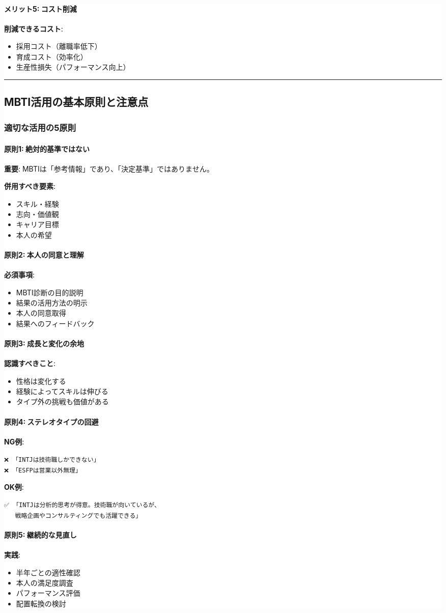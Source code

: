 #### メリット5: コスト削減

**削減できるコスト**:
- 採用コスト（離職率低下）
- 育成コスト（効率化）
- 生産性損失（パフォーマンス向上）

---

<h2 id="section2">MBTI活用の基本原則と注意点</h2>

### 適切な活用の5原則

#### 原則1: 絶対的基準ではない

**重要**:
MBTIは「参考情報」であり、「決定基準」ではありません。

**併用すべき要素**:
- スキル・経験
- 志向・価値観
- キャリア目標
- 本人の希望

#### 原則2: 本人の同意と理解

**必須事項**:
- MBTI診断の目的説明
- 結果の活用方法の明示
- 本人の同意取得
- 結果へのフィードバック

#### 原則3: 成長と変化の余地

**認識すべきこと**:
- 性格は変化する
- 経験によってスキルは伸びる
- タイプ外の挑戦も価値がある

#### 原則4: ステレオタイプの回避

**NG例**:
```
❌ 「INTJは技術職しかできない」
❌ 「ESFPは営業以外無理」
```

**OK例**:
```
✅ 「INTJは分析的思考が得意。技術職が向いているが、
   戦略企画やコンサルティングでも活躍できる」
```

#### 原則5: 継続的な見直し

**実践**:
- 半年ごとの適性確認
- 本人の満足度調査
- パフォーマンス評価
- 配置転換の検討
